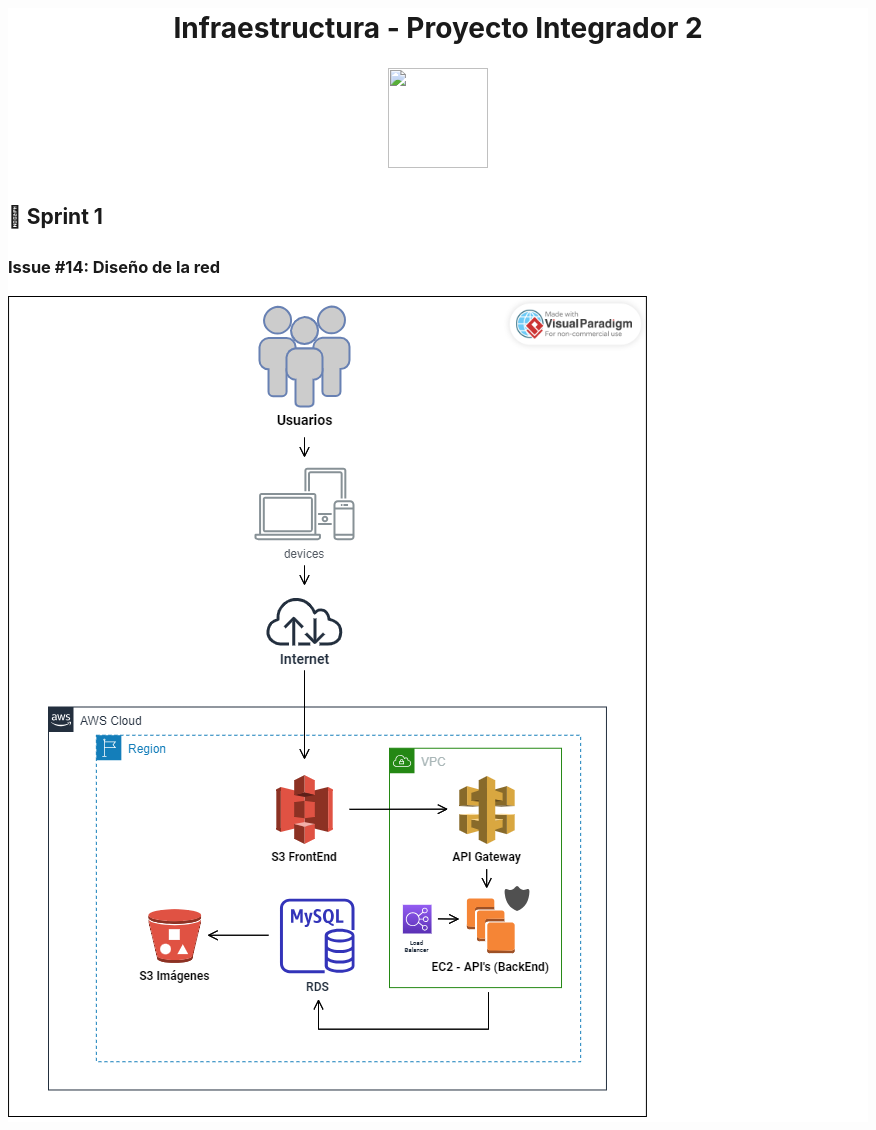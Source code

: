 <h1 style="text-align:center;">Infraestructura - Proyecto Integrador 2</h1>

<div style="text-align:center;">
  <img src="https://cdn-icons-png.flaticon.com/512/3043/3043454.png" height="100" width="100"/>
</div>

## :rocket: Sprint 1

### **Issue #14: Diseño de la red**

![Diseño de la Red](/Infraestructura/Disenno-Red.png)

